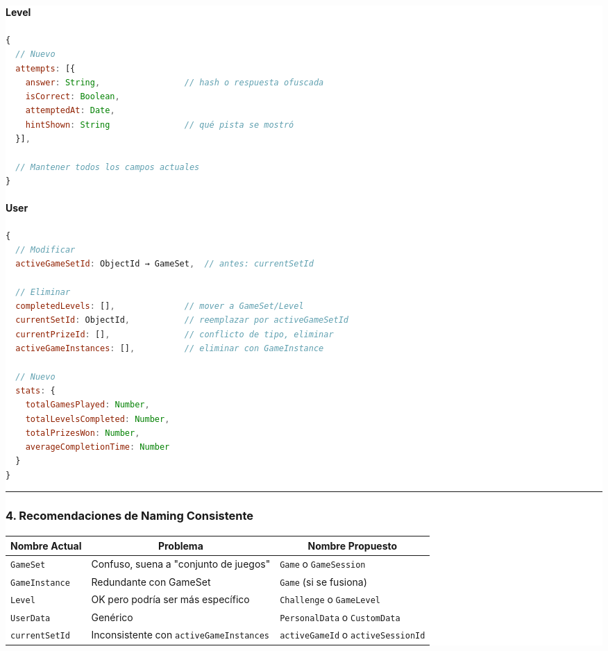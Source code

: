 #### Level
```javascript
{
  // Nuevo
  attempts: [{
    answer: String,                 // hash o respuesta ofuscada
    isCorrect: Boolean,
    attemptedAt: Date,
    hintShown: String               // qué pista se mostró
  }],
  
  // Mantener todos los campos actuales
}
```

#### User
```javascript
{
  // Modificar
  activeGameSetId: ObjectId → GameSet,  // antes: currentSetId
  
  // Eliminar
  completedLevels: [],              // mover a GameSet/Level
  currentSetId: ObjectId,           // reemplazar por activeGameSetId
  currentPrizeId: [],               // conflicto de tipo, eliminar
  activeGameInstances: [],          // eliminar con GameInstance
  
  // Nuevo
  stats: {
    totalGamesPlayed: Number,
    totalLevelsCompleted: Number,
    totalPrizesWon: Number,
    averageCompletionTime: Number
  }
}
```

---

### 4. Recomendaciones de Naming Consistente

| Nombre Actual | Problema | Nombre Propuesto |
|--------------|----------|------------------|
| `GameSet` | Confuso, suena a "conjunto de juegos" | `Game` o `GameSession` |
| `GameInstance` | Redundante con GameSet | `Game` (si se fusiona) |
| `Level` | OK pero podría ser más específico | `Challenge` o `GameLevel` |
| `UserData` | Genérico | `PersonalData` o `CustomData` |
| `currentSetId` | Inconsistente con `activeGameInstances` | `activeGameId` o `activeSessionId` |
